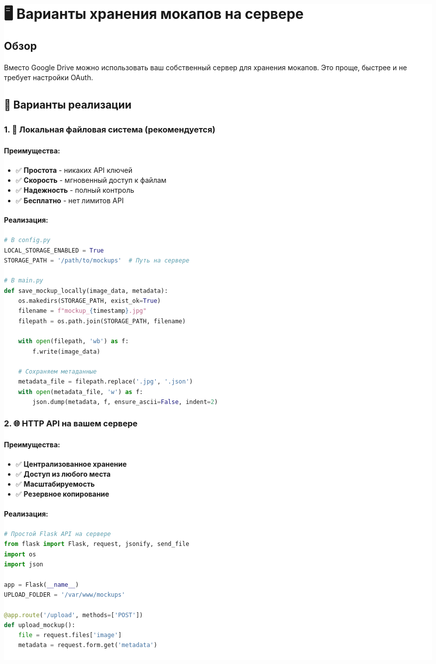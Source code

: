 # 🖥️ Варианты хранения мокапов на сервере

## Обзор

Вместо Google Drive можно использовать ваш собственный сервер для хранения мокапов. Это проще, быстрее и не требует настройки OAuth.

## 🎯 Варианты реализации

### 1. 📁 Локальная файловая система (рекомендуется)

#### Преимущества:
- ✅ **Простота** - никаких API ключей
- ✅ **Скорость** - мгновенный доступ к файлам
- ✅ **Надежность** - полный контроль
- ✅ **Бесплатно** - нет лимитов API

#### Реализация:
```python
# В config.py
LOCAL_STORAGE_ENABLED = True
STORAGE_PATH = '/path/to/mockups'  # Путь на сервере

# В main.py
def save_mockup_locally(image_data, metadata):
    os.makedirs(STORAGE_PATH, exist_ok=True)
    filename = f"mockup_{timestamp}.jpg"
    filepath = os.path.join(STORAGE_PATH, filename)
    
    with open(filepath, 'wb') as f:
        f.write(image_data)
    
    # Сохраняем метаданные
    metadata_file = filepath.replace('.jpg', '.json')
    with open(metadata_file, 'w') as f:
        json.dump(metadata, f, ensure_ascii=False, indent=2)
```

### 2. 🌐 HTTP API на вашем сервере

#### Преимущества:
- ✅ **Централизованное хранение**
- ✅ **Доступ из любого места**
- ✅ **Масштабируемость**
- ✅ **Резервное копирование**

#### Реализация:
```python
# Простой Flask API на сервере
from flask import Flask, request, jsonify, send_file
import os
import json

app = Flask(__name__)
UPLOAD_FOLDER = '/var/www/mockups'

@app.route('/upload', methods=['POST'])
def upload_mockup():
    file = request.files['image']
    metadata = request.form.get('metadata')
    
```